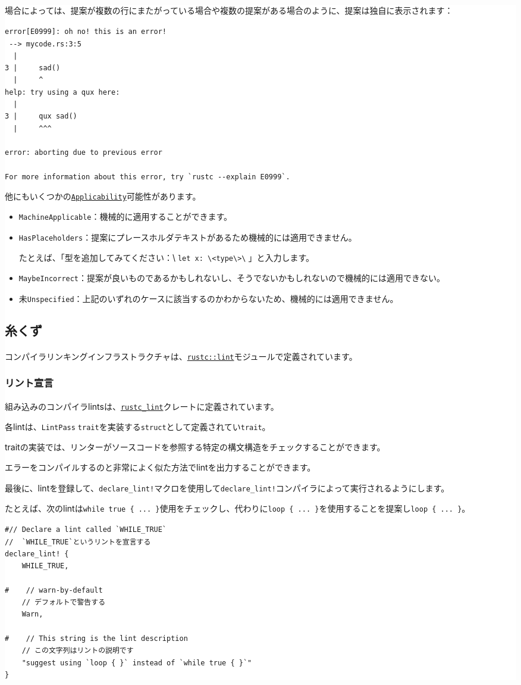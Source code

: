 
場合によっては、提案が複数の行にまたがっている場合や複数の提案がある場合のように、提案は独自に表示されます：

```console
error[E0999]: oh no! this is an error!
 --> mycode.rs:3:5
  |
3 |     sad()
  |     ^
help: try using a qux here:
  |
3 |     qux sad()
  |     ^^^

error: aborting due to previous error

For more information about this error, try `rustc --explain E0999`.
```


他にもいくつかの[`Applicability`][appl]可能性があります。

- 
   `MachineApplicable`：機械的に適用することができます。
- 
   `HasPlaceholders`：提案にプレースホルダテキストがあるため機械的には適用できません。

   たとえば、「型を追加してみてください：\ `let x: \<type\>\` 」と入力します。
- 
   `MaybeIncorrect`：提案が良いものであるかもしれないし、そうでないかもしれないので機械的には適用できない。
- 
   未`Unspecified`：上記のいずれのケースに該当するのかわからないため、機械的には適用できません。

[appl]: https://doc.rust-lang.org/nightly/nightly-rustc/rustc_errors/enum.Applicability.html

##  糸くず


コンパイラリンキングインフラストラクチャは、[`rustc::lint`][rlint]モジュールで定義されています。

[rlint]: https://doc.rust-lang.org/nightly/nightly-rustc/rustc/lint/index.html

###  リント宣言


組み込みのコンパイラlintsは、[`rustc_lint`][builtin]クレートに定義されています。

[builtin]: https://doc.rust-lang.org/nightly/nightly-rustc/rustc_lint/index.html


各lintは、`LintPass` `trait`を実装する`struct`として定義されてい`trait`。

traitの実装では、リンターがソースコードを参照する特定の構文構造をチェックすることができます。

エラーをコンパイルするのと非常によく似た方法でlintを出力することができます。

最後に、lintを登録して、`declare_lint!`マクロを使用して`declare_lint!`コンパイラによって実行されるようにします。


たとえば、次のlintは`while true { ... }`使用をチェックし、代わりに`loop { ... }`を使用することを提案し`loop { ... }`。

```rust,ignore
#// Declare a lint called `WHILE_TRUE`
//  `WHILE_TRUE`というリントを宣言する
declare_lint! {
    WHILE_TRUE,

#    // warn-by-default
    // デフォルトで警告する
    Warn,

#    // This string is the lint description
    // この文字列はリントの説明です
    "suggest using `loop { }` instead of `while true { }`"
}

```

[span]: https://doc.rust-lang.org/nightly/nightly-rustc/syntax/codemap/struct.Span.html
[codemap]: https://doc.rust-lang.org/nightly/nightly-rustc/syntax/codemap/struct.CodeMap.html
 [sptosnip]: https://doc.rust-lang.org/nightly/nightly-rustc/syntax/codemap/struct.CodeMap.html#method.span_to_snippet
[errors]: https://doc.rust-lang.org/nightly/nightly-rustc/rustc_errors/index.html
[session]: https://doc.rust-lang.org/nightly/nightly-rustc/rustc/session/struct.Session.html
 [parsesses]: https://doc.rust-lang.org/nightly/nightly-rustc/syntax/parse/struct.ParseSess.html
[spanerr]: https://doc.rust-lang.org/nightly/nightly-rustc/rustc/session/struct.Session.html#method.span_err
 [strspanerr]: https://doc.rust-lang.org/nightly/nightly-rustc/rustc/session/struct.Session.html#method.struct_span_err
 [diagbuild]: https://doc.rust-lang.org/nightly/nightly-rustc/rustc_errors/diagnostic_builder/struct.DiagnosticBuilder.html
 [emit]: https://doc.rust-lang.org/nightly/nightly-rustc/rustc_errors/diagnostic_builder/struct.DiagnosticBuilder.html#method.emit
 [cancel]: https://doc.rust-lang.org/nightly/nightly-rustc/rustc_errors/struct.Diagnostic.html#method.cancel
[rls]: https://github.com/rust-lang-nursery/rls
 [rustfix]: https://github.com/rust-lang-nursery/rustfix
[sswa]: https://doc.rust-lang.org/nightly/nightly-rustc/rustc_errors/struct.DiagnosticBuilder.html#method.span_suggestion_with_applicability
[rbuiltins]: https://doc.rust-lang.org/nightly/nightly-rustc/rustc_lint/fn.register_builtins.html
[sessbl]: https://doc.rust-lang.org/nightly/nightly-rustc/rustc/session/struct.Session.html#method.buffer_lint
 [parsebl]: https://doc.rust-lang.org/nightly/nightly-rustc/syntax/parse/struct.ParseSess.html#method.buffer_lint
[`BufferedEarlyLintId`]: https://doc.rust-lang.org/nightly/nightly-rustc/syntax/early_buffered_lints/struct.BufferedEarlyLintId.html
 [fplid]: https://doc.rust-lang.org/nightly/nightly-rustc/rustc/lint/struct.Lint.html#from_parser_lint_id